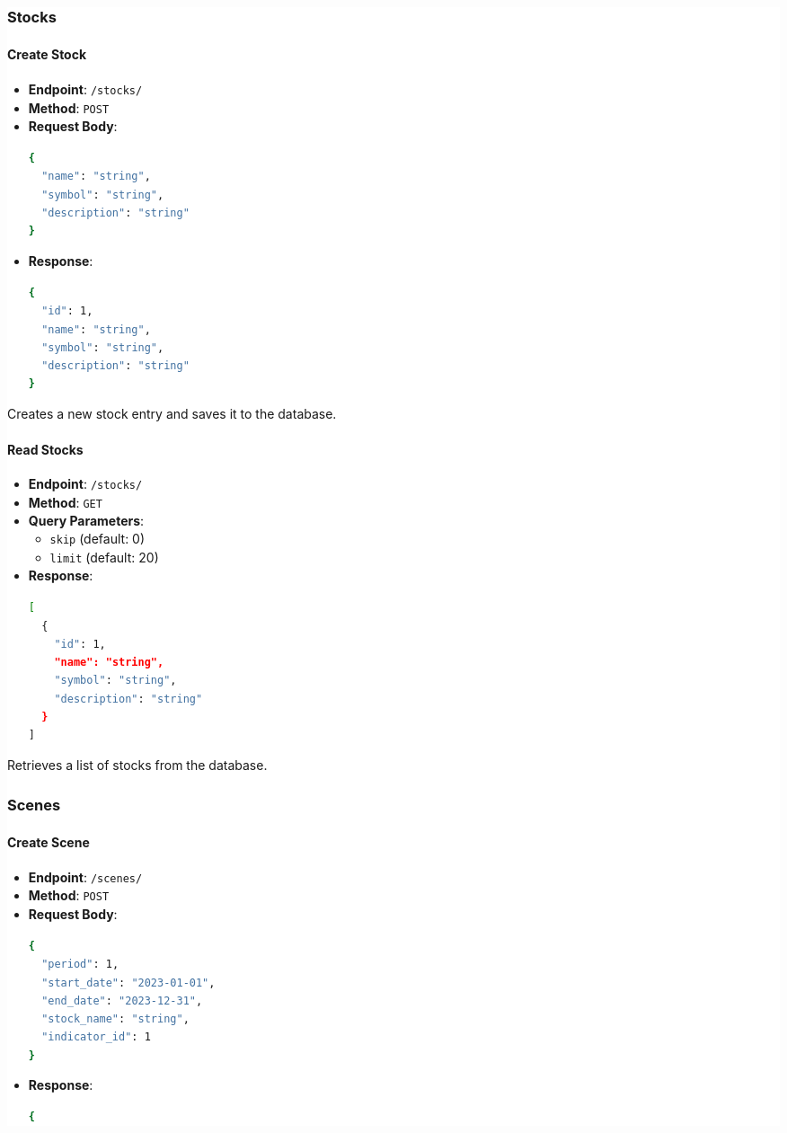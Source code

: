 ### Stocks

#### Create Stock

- **Endpoint**: `/stocks/`
- **Method**: `POST`
- **Request Body**:
    ```sh
    {
      "name": "string",
      "symbol": "string",
      "description": "string"
    }
    ```
- **Response**:
    ```sh
    {
      "id": 1,
      "name": "string",
      "symbol": "string",
      "description": "string"
    }
    ```
Creates a new stock entry and saves it to the database.

#### Read Stocks

- **Endpoint**: `/stocks/`
- **Method**: `GET`
- **Query Parameters**:
  - `skip` (default: 0)
  - `limit` (default: 20)
- **Response**:
    ```sh
    [
      {
        "id": 1,
        "name": "string",
        "symbol": "string",
        "description": "string"
      }
    ]
    ```
Retrieves a list of stocks from the database.

### Scenes

#### Create Scene

- **Endpoint**: `/scenes/`
- **Method**: `POST`
- **Request Body**:
    ```sh
    {
      "period": 1,
      "start_date": "2023-01-01",
      "end_date": "2023-12-31",
      "stock_name": "string",
      "indicator_id": 1
    }
    ```
- **Response**:
    ```sh
    {